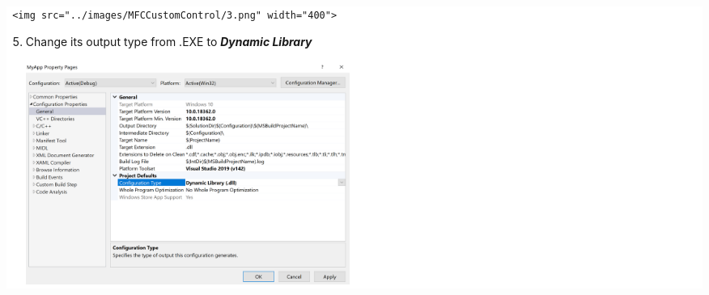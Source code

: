      <img src="../images/MFCCustomControl/3.png" width="400">

5. Change its output type from .EXE to ***Dynamic Library***

     <img src="../images/MFCCustomControl/4.png" width="400">
